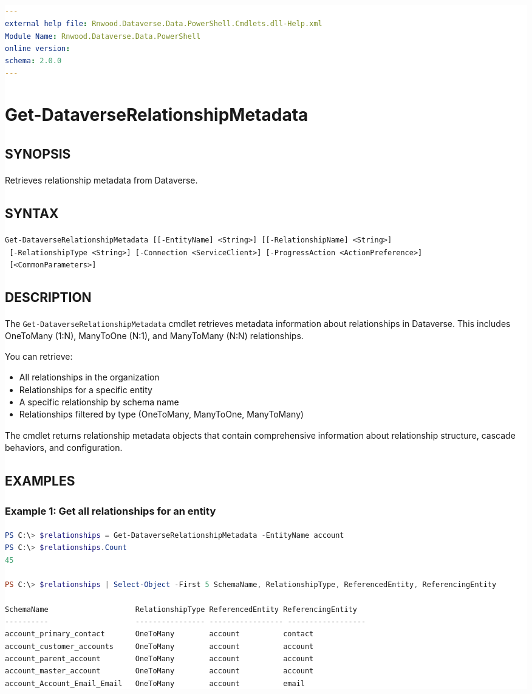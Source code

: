 ```yaml
---
external help file: Rnwood.Dataverse.Data.PowerShell.Cmdlets.dll-Help.xml
Module Name: Rnwood.Dataverse.Data.PowerShell
online version:
schema: 2.0.0
---
```


# Get-DataverseRelationshipMetadata

## SYNOPSIS
Retrieves relationship metadata from Dataverse.

## SYNTAX

```
Get-DataverseRelationshipMetadata [[-EntityName] <String>] [[-RelationshipName] <String>]
 [-RelationshipType <String>] [-Connection <ServiceClient>] [-ProgressAction <ActionPreference>]
 [<CommonParameters>]
```

## DESCRIPTION
The `Get-DataverseRelationshipMetadata` cmdlet retrieves metadata information about relationships in Dataverse. This includes OneToMany (1:N), ManyToOne (N:1), and ManyToMany (N:N) relationships.

You can retrieve:
- All relationships in the organization
- Relationships for a specific entity
- A specific relationship by schema name
- Relationships filtered by type (OneToMany, ManyToOne, ManyToMany)

The cmdlet returns relationship metadata objects that contain comprehensive information about relationship structure, cascade behaviors, and configuration.

## EXAMPLES

### Example 1: Get all relationships for an entity
```powershell
PS C:\> $relationships = Get-DataverseRelationshipMetadata -EntityName account
PS C:\> $relationships.Count
45

PS C:\> $relationships | Select-Object -First 5 SchemaName, RelationshipType, ReferencedEntity, ReferencingEntity

SchemaName                    RelationshipType ReferencedEntity ReferencingEntity
----------                    ---------------- ----------------- ------------------
account_primary_contact       OneToMany        account          contact
account_customer_accounts     OneToMany        account          account
account_parent_account        OneToMany        account          account
account_master_account        OneToMany        account          account
account_Account_Email_Email   OneToMany        account          email
```
